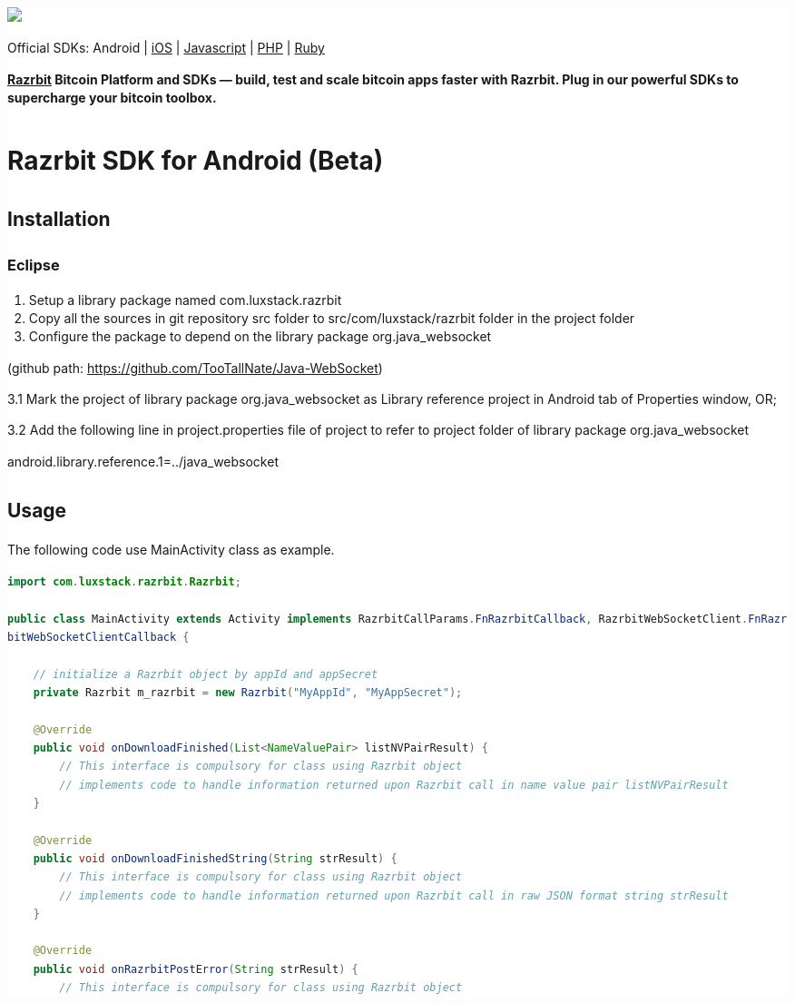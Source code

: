 <img src="http://cdn.luxstack.com/assets/razrbit-github-banner-dark-beta.png" style="width:100%"/>

Official SDKs: 
Android | 
[iOS](https://github.com/LUXSTACK/razrbit-sdk-ios) | 
[Javascript](https://github.com/LUXSTACK/razrbit-sdk-javascript) | 
[PHP](https://github.com/LUXSTACK/razrbit-sdk-php) | 
[Ruby](https://github.com/LUXSTACK/razrbit-sdk-ruby)

**[Razrbit](https://razrbit.com) Bitcoin Platform and SDKs — build, test and scale bitcoin apps faster with Razrbit. Plug in our powerful SDKs to supercharge your bitcoin toolbox.**

# Razrbit SDK for Android (Beta)

## Installation

### Eclipse

1. Setup a library package named com.luxstack.razrbit
2. Copy all the sources in git repository src folder to src/com/luxstack/razrbit folder in the project folder
3. Configure the package to depend on the library package org.java_websocket

(github path: https://github.com/TooTallNate/Java-WebSocket)

3.1 Mark the project of library package org.java_websocket as Library reference project in Android tab of Properties window, OR;

3.2 Add the following line in project.properties file of project to refer to project folder of library package org.java_websocket

android.library.reference.1=../java_websocket

## Usage

The following code use MainActivity class as example.

```java
import com.luxstack.razrbit.Razrbit;

public class MainActivity extends Activity implements RazrbitCallParams.FnRazrbitCallback, RazrbitWebSocketClient.FnRazrbitWebSocketClientCallback {

	// initialize a Razrbit object by appId and appSecret
	private Razrbit m_razrbit = new Razrbit("MyAppId", "MyAppSecret");

	@Override
	public void onDownloadFinished(List<NameValuePair> listNVPairResult) {
		// This interface is compulsory for class using Razrbit object
		// implements code to handle information returned upon Razrbit call in name value pair listNVPairResult
	}

	@Override
	public void onDownloadFinishedString(String strResult) {
		// This interface is compulsory for class using Razrbit object
		// implements code to handle information returned upon Razrbit call in raw JSON format string strResult
	}
	
	@Override
	public void onRazrbitPostError(String strResult) {
		// This interface is compulsory for class using Razrbit object
```